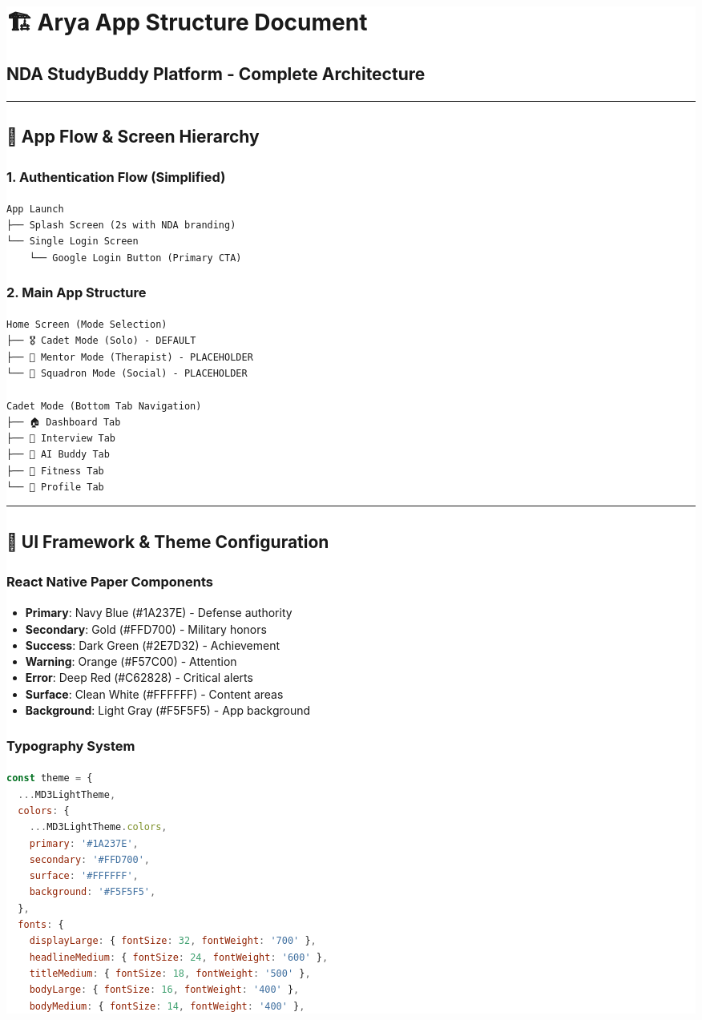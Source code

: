 # 🏗️ Arya App Structure Document
## NDA StudyBuddy Platform - Complete Architecture

---

## 📱 **App Flow & Screen Hierarchy**

### **1. Authentication Flow** (Simplified)
```
App Launch
├── Splash Screen (2s with NDA branding)
└── Single Login Screen
    └── Google Login Button (Primary CTA)
```

### **2. Main App Structure**
```
Home Screen (Mode Selection)
├── 🎖️ Cadet Mode (Solo) - DEFAULT
├── 🧠 Mentor Mode (Therapist) - PLACEHOLDER
└── 🤝 Squadron Mode (Social) - PLACEHOLDER

Cadet Mode (Bottom Tab Navigation)
├── 🏠 Dashboard Tab
├── 🎤 Interview Tab  
├── 🤖 AI Buddy Tab
├── 💪 Fitness Tab
└── 👤 Profile Tab
```

---

## 🎨 **UI Framework & Theme Configuration**

### **React Native Paper Components**
- **Primary**: Navy Blue (#1A237E) - Defense authority
- **Secondary**: Gold (#FFD700) - Military honors  
- **Success**: Dark Green (#2E7D32) - Achievement
- **Warning**: Orange (#F57C00) - Attention
- **Error**: Deep Red (#C62828) - Critical alerts
- **Surface**: Clean White (#FFFFFF) - Content areas
- **Background**: Light Gray (#F5F5F5) - App background

### **Typography System**
```javascript
const theme = {
  ...MD3LightTheme,
  colors: {
    ...MD3LightTheme.colors,
    primary: '#1A237E',
    secondary: '#FFD700',
    surface: '#FFFFFF',
    background: '#F5F5F5',
  },
  fonts: {
    displayLarge: { fontSize: 32, fontWeight: '700' },
    headlineMedium: { fontSize: 24, fontWeight: '600' },
    titleMedium: { fontSize: 18, fontWeight: '500' },
    bodyLarge: { fontSize: 16, fontWeight: '400' },
    bodyMedium: { fontSize: 14, fontWeight: '400' },
```